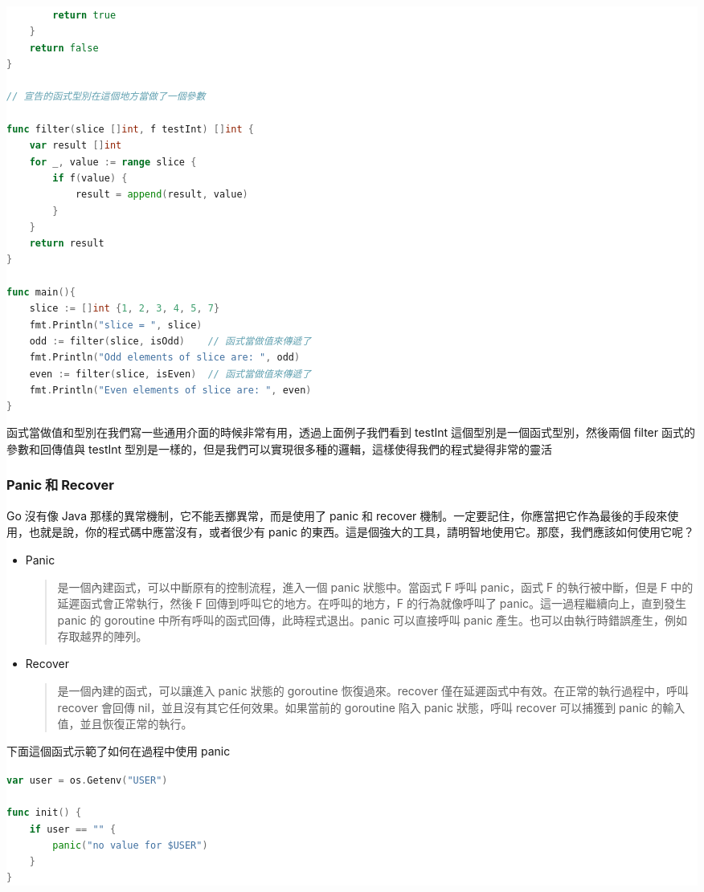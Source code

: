 ```go
        return true
    }
    return false
}

// 宣告的函式型別在這個地方當做了一個參數

func filter(slice []int, f testInt) []int {
    var result []int
    for _, value := range slice {
        if f(value) {
            result = append(result, value)
        }
    }
    return result
}

func main(){
    slice := []int {1, 2, 3, 4, 5, 7}
    fmt.Println("slice = ", slice)
    odd := filter(slice, isOdd)    // 函式當做值來傳遞了
    fmt.Println("Odd elements of slice are: ", odd)
    even := filter(slice, isEven)  // 函式當做值來傳遞了
    fmt.Println("Even elements of slice are: ", even)
}
```

函式當做值和型別在我們寫一些通用介面的時候非常有用，透過上面例子我們看到 testInt 這個型別是一個函式型別，然後兩個 filter 函式的參數和回傳值與 testInt 型別是一樣的，但是我們可以實現很多種的邏輯，這樣使得我們的程式變得非常的靈活

### Panic 和 Recover

Go 沒有像 Java 那樣的異常機制，它不能丟擲異常，而是使用了 panic 和 recover 機制。一定要記住，你應當把它作為最後的手段來使用，也就是說，你的程式碼中應當沒有，或者很少有 panic 的東西。這是個強大的工具，請明智地使用它。那麼，我們應該如何使用它呢？

- Panic
  > 是一個內建函式，可以中斷原有的控制流程，進入一個 panic 狀態中。當函式 F 呼叫 panic，函式 F 的執行被中斷，但是 F 中的延遲函式會正常執行，然後 F 回傳到呼叫它的地方。在呼叫的地方，F 的行為就像呼叫了 panic。這一過程繼續向上，直到發生 panic 的 goroutine 中所有呼叫的函式回傳，此時程式退出。panic 可以直接呼叫 panic 產生。也可以由執行時錯誤產生，例如存取越界的陣列。
- Recover
  > 是一個內建的函式，可以讓進入 panic 狀態的 goroutine 恢復過來。recover 僅在延遲函式中有效。在正常的執行過程中，呼叫 recover 會回傳 nil，並且沒有其它任何效果。如果當前的 goroutine 陷入 panic 狀態，呼叫 recover 可以捕獲到 panic 的輸入值，並且恢復正常的執行。

下面這個函式示範了如何在過程中使用 panic

```go
var user = os.Getenv("USER")

func init() {
    if user == "" {
        panic("no value for $USER")
    }
}
```
